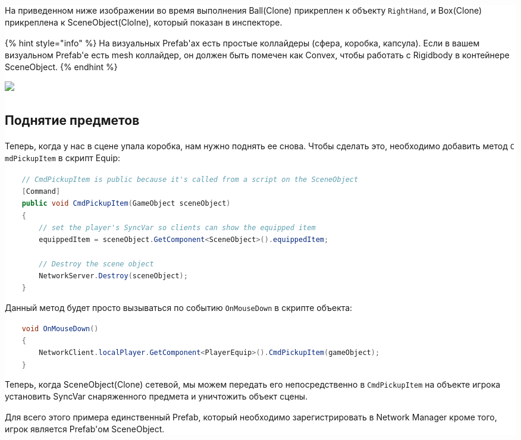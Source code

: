 На приведенном ниже изображении во время выполнения Ball(Clone) прикреплен к объекту `RightHand`, и Box(Clone) прикреплена к SceneObject(Clolne), который показан в инспекторе.

{% hint style="info" %}
На визуальных Prefab'ax есть простые коллайдеры (сфера, коробка, капсула). Если в вашем визуальном Prefab'e есть mesh коллайдер, он должен быть помечен как Convex, чтобы работать с Rigidbody в контейнере SceneObject.
{% endhint %}

![](<../../../.gitbook/assets/image (124).png>)

## Поднятие предметов <a href="#pickup-items" id="pickup-items"></a>

Теперь, когда у нас в сцене упала коробка, нам нужно поднять ее снова. Чтобы сделать это, необходимо добавить метод `CmdPickupItem` в скрипт Equip:

```csharp
    // CmdPickupItem is public because it's called from a script on the SceneObject
    [Command]
    public void CmdPickupItem(GameObject sceneObject)
    {
        // set the player's SyncVar so clients can show the equipped item
        equippedItem = sceneObject.GetComponent<SceneObject>().equippedItem;

        // Destroy the scene object
        NetworkServer.Destroy(sceneObject);
    }
```

Данный метод будет просто вызываться по событию `OnMouseDown` в скрипте объекта:

```csharp
    void OnMouseDown()
    {
        NetworkClient.localPlayer.GetComponent<PlayerEquip>().CmdPickupItem(gameObject);
    }
```

Теперь, когда SceneObject(Clone) сетевой, мы можем передать его непосредственно в `CmdPickupItem` на объекте игрока установить SyncVar снаряженного предмета и уничтожить объект сцены.

Для всего этого примера единственный Prefab, который необходимо зарегистрировать в Network Manager кроме того, игрок является Prefab'ом SceneObject.
